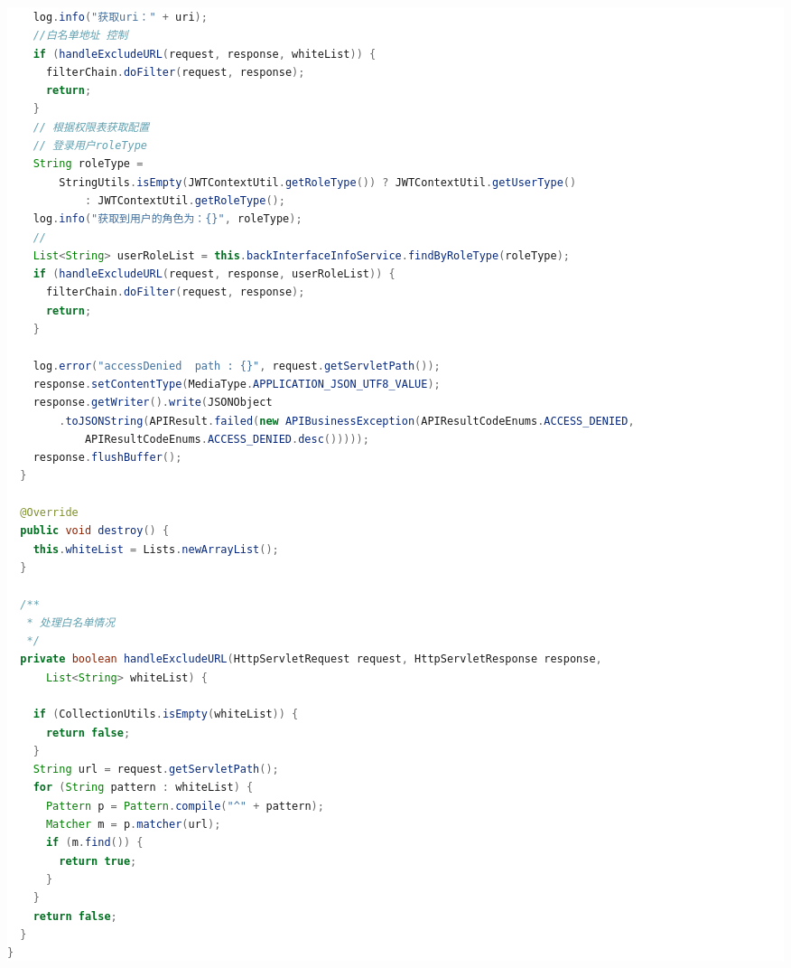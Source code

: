 ```java
    log.info("获取uri：" + uri);
    //白名单地址 控制
    if (handleExcludeURL(request, response, whiteList)) {
      filterChain.doFilter(request, response);
      return;
    }
    // 根据权限表获取配置
    // 登录用户roleType
    String roleType =
        StringUtils.isEmpty(JWTContextUtil.getRoleType()) ? JWTContextUtil.getUserType()
            : JWTContextUtil.getRoleType();
    log.info("获取到用户的角色为：{}", roleType);
    //
    List<String> userRoleList = this.backInterfaceInfoService.findByRoleType(roleType);
    if (handleExcludeURL(request, response, userRoleList)) {
      filterChain.doFilter(request, response);
      return;
    }

    log.error("accessDenied  path : {}", request.getServletPath());
    response.setContentType(MediaType.APPLICATION_JSON_UTF8_VALUE);
    response.getWriter().write(JSONObject
        .toJSONString(APIResult.failed(new APIBusinessException(APIResultCodeEnums.ACCESS_DENIED,
            APIResultCodeEnums.ACCESS_DENIED.desc()))));
    response.flushBuffer();
  }

  @Override
  public void destroy() {
    this.whiteList = Lists.newArrayList();
  }

  /**
   * 处理白名单情况
   */
  private boolean handleExcludeURL(HttpServletRequest request, HttpServletResponse response,
      List<String> whiteList) {

    if (CollectionUtils.isEmpty(whiteList)) {
      return false;
    }
    String url = request.getServletPath();
    for (String pattern : whiteList) {
      Pattern p = Pattern.compile("^" + pattern);
      Matcher m = p.matcher(url);
      if (m.find()) {
        return true;
      }
    }
    return false;
  }
}

```
